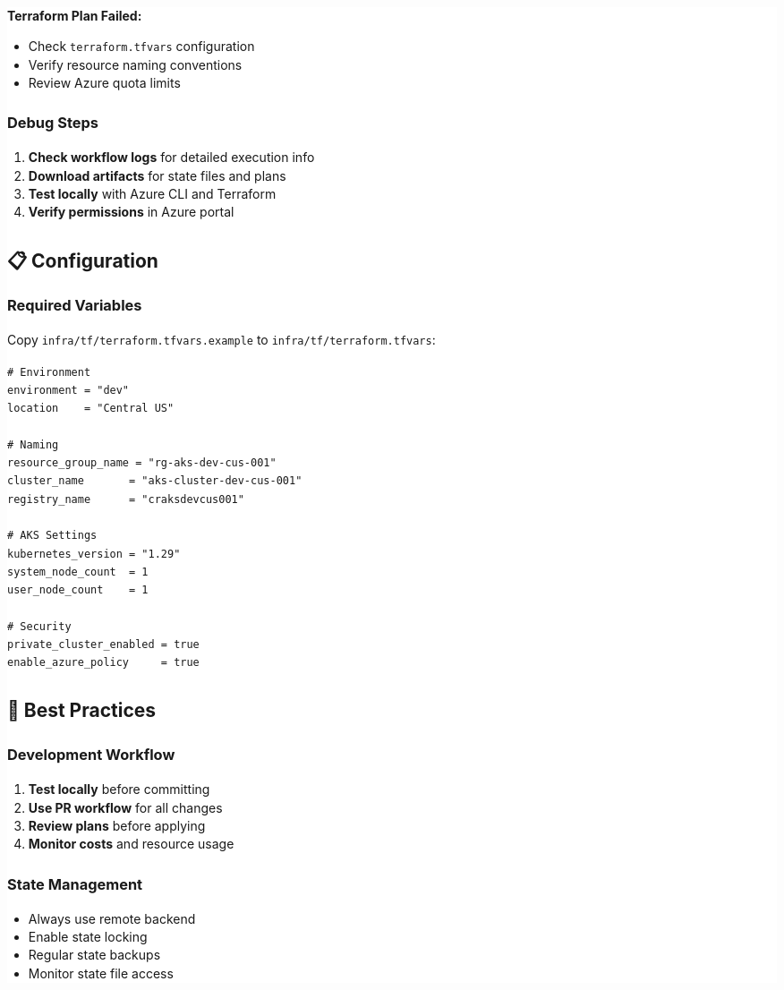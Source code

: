 **Terraform Plan Failed:**
- Check `terraform.tfvars` configuration
- Verify resource naming conventions
- Review Azure quota limits

### Debug Steps
1. **Check workflow logs** for detailed execution info
2. **Download artifacts** for state files and plans
3. **Test locally** with Azure CLI and Terraform
4. **Verify permissions** in Azure portal

## 📋 Configuration

### Required Variables

Copy `infra/tf/terraform.tfvars.example` to `infra/tf/terraform.tfvars`:

```hcl
# Environment
environment = "dev"
location    = "Central US"

# Naming
resource_group_name = "rg-aks-dev-cus-001"
cluster_name       = "aks-cluster-dev-cus-001"
registry_name      = "craksdevcus001"

# AKS Settings
kubernetes_version = "1.29"
system_node_count  = 1
user_node_count    = 1

# Security
private_cluster_enabled = true
enable_azure_policy     = true
```

## 🎯 Best Practices

### Development Workflow
1. **Test locally** before committing
2. **Use PR workflow** for all changes
3. **Review plans** before applying
4. **Monitor costs** and resource usage

### State Management
- Always use remote backend
- Enable state locking
- Regular state backups
- Monitor state file access
